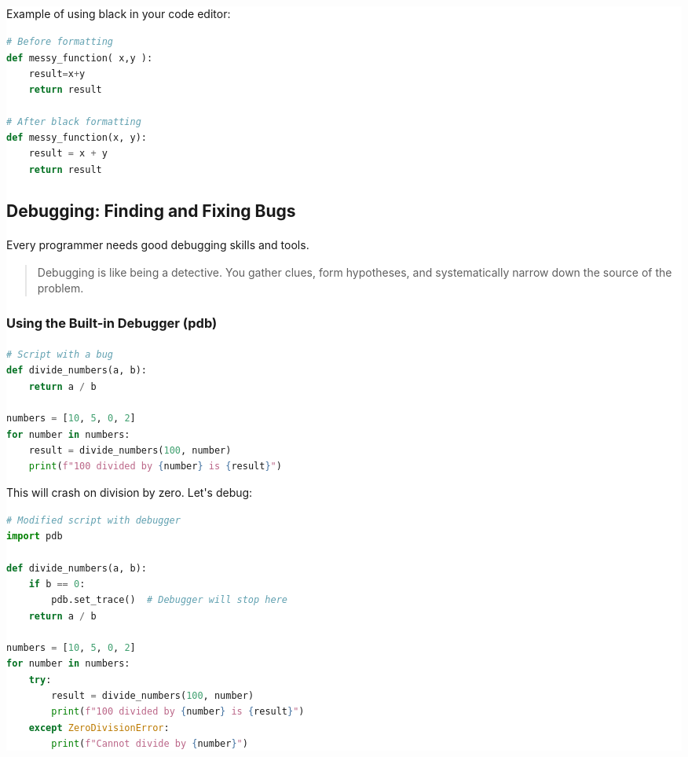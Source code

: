 Example of using black in your code editor:

```python
# Before formatting
def messy_function( x,y ):
    result=x+y
    return result

# After black formatting
def messy_function(x, y):
    result = x + y
    return result
```

## Debugging: Finding and Fixing Bugs

Every programmer needs good debugging skills and tools.

> Debugging is like being a detective. You gather clues, form hypotheses, and systematically narrow down the source of the problem.

### Using the Built-in Debugger (pdb)

```python
# Script with a bug
def divide_numbers(a, b):
    return a / b

numbers = [10, 5, 0, 2]
for number in numbers:
    result = divide_numbers(100, number)
    print(f"100 divided by {number} is {result}")
```

This will crash on division by zero. Let's debug:

```python
# Modified script with debugger
import pdb

def divide_numbers(a, b):
    if b == 0:
        pdb.set_trace()  # Debugger will stop here
    return a / b

numbers = [10, 5, 0, 2]
for number in numbers:
    try:
        result = divide_numbers(100, number)
        print(f"100 divided by {number} is {result}")
    except ZeroDivisionError:
        print(f"Cannot divide by {number}")
```
